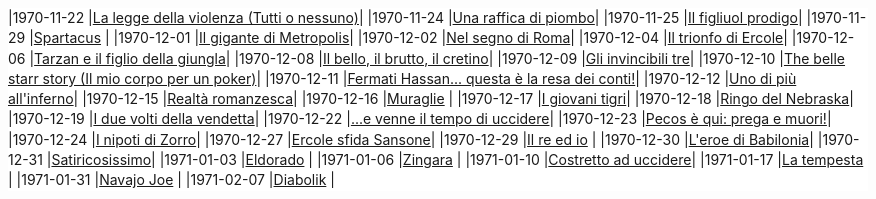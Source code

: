 |1970-11-22         |[La legge della violenza (Tutti o nessuno)](https://www.imdb.com/title/tt0066464/)|
|1970-11-24         |[Una raffica di piombo](https://www.imdb.com/title/tt0060922/)|
|1970-11-25         |[Il figliuol prodigo](https://www.imdb.com/title/tt0048517/)|
|1970-11-29         |[Spartacus](https://www.imdb.com/title/tt0054331/)    |
|1970-12-01         |[Il gigante di Metropolis](https://www.imdb.com/title/tt0054924/)|
|1970-12-02         |[Nel segno di Roma](https://www.imdb.com/title/tt0051985/)|
|1970-12-04         |[Il trionfo di Ercole](https://www.imdb.com/title/tt0058689/)|
|1970-12-06         |[Tarzan e il figlio della giungla](https://www.imdb.com/title/tt0063673/)|
|1970-12-08         |[Il bello, il brutto, il cretino](https://www.imdb.com/title/tt0122398/)|
|1970-12-09         |[Gli invincibili tre](https://www.imdb.com/title/tt0058651/)|
|1970-12-10         |[The belle starr story (Il mio corpo per un poker)](https://www.imdb.com/title/tt0061981/)|
|1970-12-11         |[Fermati Hassan... questa è la resa dei conti!](https://www.imdb.com/title/tt0172903/)|
|1970-12-12         |[Uno di più all'inferno](https://www.imdb.com/title/tt0065155/)|
|1970-12-15         |[Realtà romanzesca](https://www.imdb.com/title/tt0198968/)|
|1970-12-16         |[Muraglie](https://www.imdb.com/title/tt0022251/)     |
|1970-12-17         |[I giovani tigri](https://www.imdb.com/title/tt0063012/)|
|1970-12-18         |[Ringo del Nebraska](https://www.imdb.com/title/tt0060901/)|
|1970-12-19         |[I due volti della vendetta](https://www.imdb.com/title/tt0055257/)|
|1970-12-22         |[...e venne il tempo di uccidere](https://www.imdb.com/title/tt0171038/)|
|1970-12-23         |[Pecos è qui: prega e muori!](https://www.imdb.com/title/tt0062107/)|
|1970-12-24         |[I nipoti di Zorro](https://www.imdb.com/title/tt0063354/)|
|1970-12-27         |[Ercole sfida Sansone](https://www.imdb.com/title/tt0057036/)|
|1970-12-29         |[Il re ed io](https://www.imdb.com/title/tt0049408/)  |
|1970-12-30         |[L'eroe di Babilonia](https://www.imdb.com/title/tt0057038/)|
|1970-12-31         |[Satiricosissimo](https://www.imdb.com/title/tt0066334/)|
|1971-01-03         |[Eldorado](https://www.imdb.com/title/tt0032779/)     |
|1971-01-06         |[Zingara](https://www.imdb.com/title/tt0156193/)      |
|1971-01-10         |[Costretto ad uccidere](https://www.imdb.com/title/tt0063811/)|
|1971-01-17         |[La tempesta](https://www.imdb.com/title/tt0052280/)  |
|1971-01-31         |[Navajo Joe](https://www.imdb.com/title/tt0061587/)   |
|1971-02-07         |[Diabolik](https://www.imdb.com/title/tt0062861/)     |
